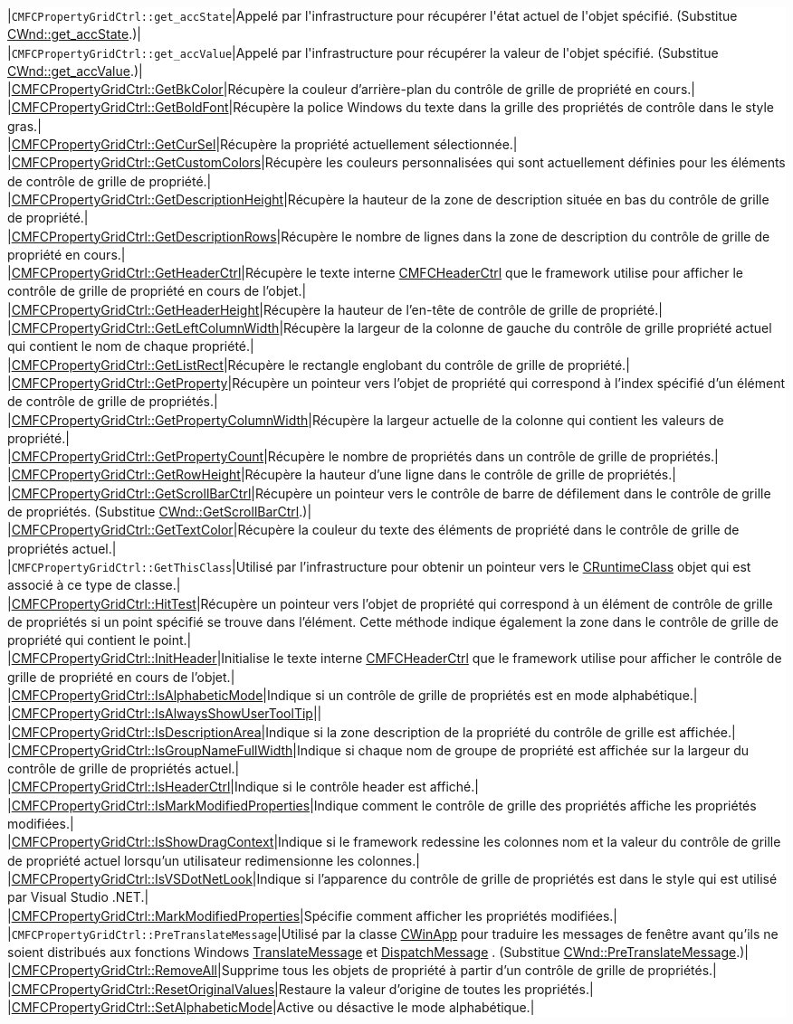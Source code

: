 |`CMFCPropertyGridCtrl::get_accState`|Appelé par l'infrastructure pour récupérer l'état actuel de l'objet spécifié. (Substitue [CWnd::get_accState](../../mfc/reference/cwnd-class.md#get_accstate).)|  
|`CMFCPropertyGridCtrl::get_accValue`|Appelé par l'infrastructure pour récupérer la valeur de l'objet spécifié. (Substitue [CWnd::get_accValue](../../mfc/reference/cwnd-class.md#get_accvalue).)|  
|[CMFCPropertyGridCtrl::GetBkColor](#getbkcolor)|Récupère la couleur d’arrière-plan du contrôle de grille de propriété en cours.|  
|[CMFCPropertyGridCtrl::GetBoldFont](#getboldfont)|Récupère la police Windows du texte dans la grille des propriétés de contrôle dans le style gras.|  
|[CMFCPropertyGridCtrl::GetCurSel](#getcursel)|Récupère la propriété actuellement sélectionnée.|  
|[CMFCPropertyGridCtrl::GetCustomColors](#getcustomcolors)|Récupère les couleurs personnalisées qui sont actuellement définies pour les éléments de contrôle de grille de propriété.|  
|[CMFCPropertyGridCtrl::GetDescriptionHeight](#getdescriptionheight)|Récupère la hauteur de la zone de description située en bas du contrôle de grille de propriété.|  
|[CMFCPropertyGridCtrl::GetDescriptionRows](#getdescriptionrows)|Récupère le nombre de lignes dans la zone de description du contrôle de grille de propriété en cours.|  
|[CMFCPropertyGridCtrl::GetHeaderCtrl](#getheaderctrl)|Récupère le texte interne [CMFCHeaderCtrl](../../mfc/reference/cmfcheaderctrl-class.md) que le framework utilise pour afficher le contrôle de grille de propriété en cours de l’objet.|  
|[CMFCPropertyGridCtrl::GetHeaderHeight](#getheaderheight)|Récupère la hauteur de l’en-tête de contrôle de grille de propriété.|  
|[CMFCPropertyGridCtrl::GetLeftColumnWidth](#getleftcolumnwidth)|Récupère la largeur de la colonne de gauche du contrôle de grille propriété actuel qui contient le nom de chaque propriété.|  
|[CMFCPropertyGridCtrl::GetListRect](#getlistrect)|Récupère le rectangle englobant du contrôle de grille de propriété.|  
|[CMFCPropertyGridCtrl::GetProperty](#getproperty)|Récupère un pointeur vers l’objet de propriété qui correspond à l’index spécifié d’un élément de contrôle de grille de propriétés.|  
|[CMFCPropertyGridCtrl::GetPropertyColumnWidth](#getpropertycolumnwidth)|Récupère la largeur actuelle de la colonne qui contient les valeurs de propriété.|  
|[CMFCPropertyGridCtrl::GetPropertyCount](#getpropertycount)|Récupère le nombre de propriétés dans un contrôle de grille de propriétés.|  
|[CMFCPropertyGridCtrl::GetRowHeight](#getrowheight)|Récupère la hauteur d’une ligne dans le contrôle de grille de propriétés.|  
|[CMFCPropertyGridCtrl::GetScrollBarCtrl](#getscrollbarctrl)|Récupère un pointeur vers le contrôle de barre de défilement dans le contrôle de grille de propriétés. (Substitue [CWnd::GetScrollBarCtrl](../../mfc/reference/cwnd-class.md#getscrollbarctrl).)|  
|[CMFCPropertyGridCtrl::GetTextColor](#gettextcolor)|Récupère la couleur du texte des éléments de propriété dans le contrôle de grille de propriétés actuel.|  
|`CMFCPropertyGridCtrl::GetThisClass`|Utilisé par l’infrastructure pour obtenir un pointeur vers le [CRuntimeClass](../../mfc/reference/cruntimeclass-structure.md) objet qui est associé à ce type de classe.|  
|[CMFCPropertyGridCtrl::HitTest](#hittest)|Récupère un pointeur vers l’objet de propriété qui correspond à un élément de contrôle de grille de propriétés si un point spécifié se trouve dans l’élément. Cette méthode indique également la zone dans le contrôle de grille de propriété qui contient le point.|  
|[CMFCPropertyGridCtrl::InitHeader](#initheader)|Initialise le texte interne [CMFCHeaderCtrl](../../mfc/reference/cmfcheaderctrl-class.md) que le framework utilise pour afficher le contrôle de grille de propriété en cours de l’objet.|  
|[CMFCPropertyGridCtrl::IsAlphabeticMode](#isalphabeticmode)|Indique si un contrôle de grille de propriétés est en mode alphabétique.|  
|[CMFCPropertyGridCtrl::IsAlwaysShowUserToolTip](#isalwaysshowusertooltip)||  
|[CMFCPropertyGridCtrl::IsDescriptionArea](#isdescriptionarea)|Indique si la zone description de la propriété du contrôle de grille est affichée.|  
|[CMFCPropertyGridCtrl::IsGroupNameFullWidth](#isgroupnamefullwidth)|Indique si chaque nom de groupe de propriété est affichée sur la largeur du contrôle de grille de propriétés actuel.|  
|[CMFCPropertyGridCtrl::IsHeaderCtrl](#isheaderctrl)|Indique si le contrôle header est affiché.|  
|[CMFCPropertyGridCtrl::IsMarkModifiedProperties](#ismarkmodifiedproperties)|Indique comment le contrôle de grille des propriétés affiche les propriétés modifiées.|  
|[CMFCPropertyGridCtrl::IsShowDragContext](#isshowdragcontext)|Indique si le framework redessine les colonnes nom et la valeur du contrôle de grille de propriété actuel lorsqu’un utilisateur redimensionne les colonnes.|  
|[CMFCPropertyGridCtrl::IsVSDotNetLook](#isvsdotnetlook)|Indique si l’apparence du contrôle de grille de propriétés est dans le style qui est utilisé par Visual Studio .NET.|  
|[CMFCPropertyGridCtrl::MarkModifiedProperties](#markmodifiedproperties)|Spécifie comment afficher les propriétés modifiées.|  
|`CMFCPropertyGridCtrl::PreTranslateMessage`|Utilisé par la classe [CWinApp](../../mfc/reference/cwinapp-class.md) pour traduire les messages de fenêtre avant qu’ils ne soient distribués aux fonctions Windows [TranslateMessage](http://msdn.microsoft.com/library/windows/desktop/ms644955) et [DispatchMessage](http://msdn.microsoft.com/library/windows/desktop/ms644934) . (Substitue [CWnd::PreTranslateMessage](../../mfc/reference/cwnd-class.md#pretranslatemessage).)|  
|[CMFCPropertyGridCtrl::RemoveAll](#removeall)|Supprime tous les objets de propriété à partir d’un contrôle de grille de propriétés.|  
|[CMFCPropertyGridCtrl::ResetOriginalValues](#resetoriginalvalues)|Restaure la valeur d’origine de toutes les propriétés.|  
|[CMFCPropertyGridCtrl::SetAlphabeticMode](#setalphabeticmode)|Active ou désactive le mode alphabétique.|  